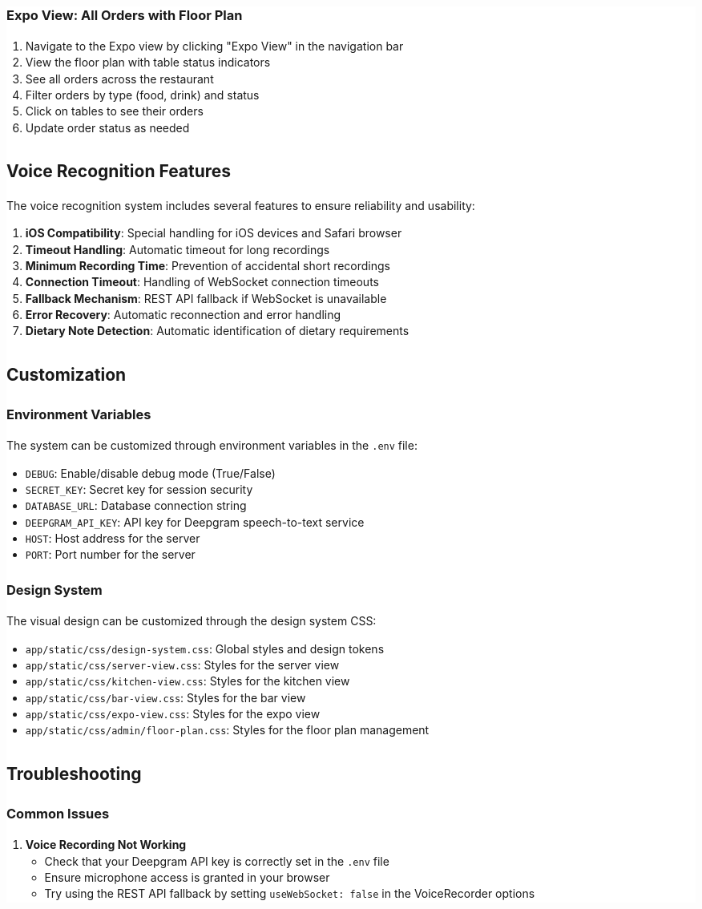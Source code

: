 ### Expo View: All Orders with Floor Plan

1. Navigate to the Expo view by clicking "Expo View" in the navigation bar
2. View the floor plan with table status indicators
3. See all orders across the restaurant
4. Filter orders by type (food, drink) and status
5. Click on tables to see their orders
6. Update order status as needed

## Voice Recognition Features

The voice recognition system includes several features to ensure reliability and usability:

1. **iOS Compatibility**: Special handling for iOS devices and Safari browser
2. **Timeout Handling**: Automatic timeout for long recordings
3. **Minimum Recording Time**: Prevention of accidental short recordings
4. **Connection Timeout**: Handling of WebSocket connection timeouts
5. **Fallback Mechanism**: REST API fallback if WebSocket is unavailable
6. **Error Recovery**: Automatic reconnection and error handling
7. **Dietary Note Detection**: Automatic identification of dietary requirements

## Customization

### Environment Variables

The system can be customized through environment variables in the `.env` file:

- `DEBUG`: Enable/disable debug mode (True/False)
- `SECRET_KEY`: Secret key for session security
- `DATABASE_URL`: Database connection string
- `DEEPGRAM_API_KEY`: API key for Deepgram speech-to-text service
- `HOST`: Host address for the server
- `PORT`: Port number for the server

### Design System

The visual design can be customized through the design system CSS:

- `app/static/css/design-system.css`: Global styles and design tokens
- `app/static/css/server-view.css`: Styles for the server view
- `app/static/css/kitchen-view.css`: Styles for the kitchen view
- `app/static/css/bar-view.css`: Styles for the bar view
- `app/static/css/expo-view.css`: Styles for the expo view
- `app/static/css/admin/floor-plan.css`: Styles for the floor plan management

## Troubleshooting

### Common Issues

1. **Voice Recording Not Working**
   - Check that your Deepgram API key is correctly set in the `.env` file
   - Ensure microphone access is granted in your browser
   - Try using the REST API fallback by setting `useWebSocket: false` in the VoiceRecorder options
